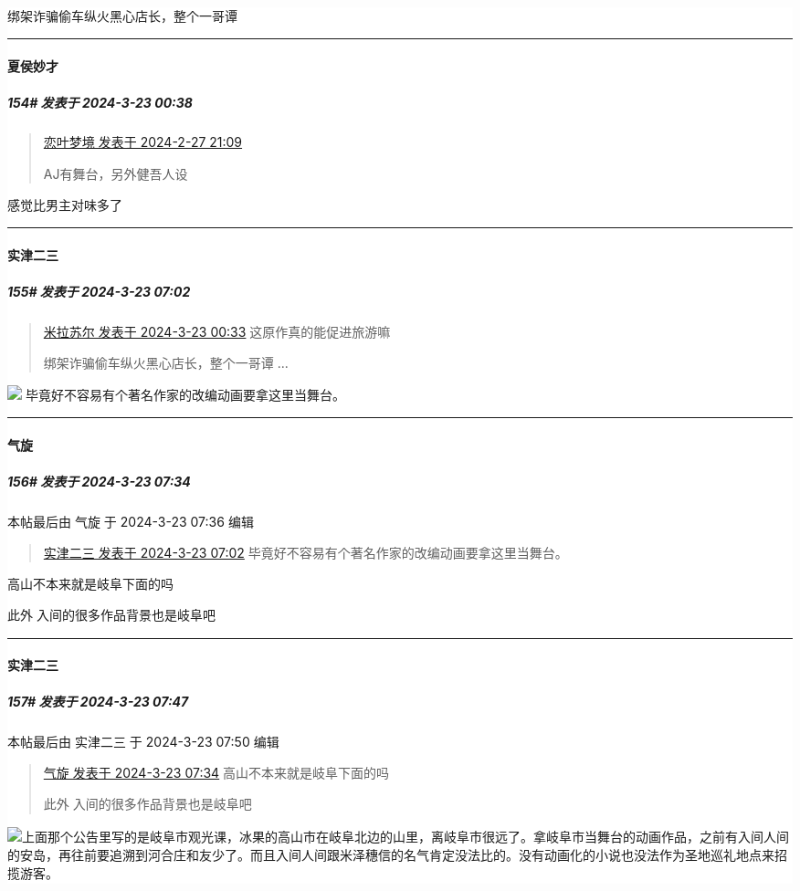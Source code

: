 绑架诈骗偷车纵火黑心店长，整个一哥谭


*****

####  夏侯妙才  
##### 154#       发表于 2024-3-23 00:38

<blockquote><a href="httphttps://bbs.saraba1st.com/2b/forum.php?mod=redirect&amp;goto=findpost&amp;pid=64085931&amp;ptid=2167723" target="_blank">恋叶梦境 发表于 2024-2-27 21:09</a>

AJ有舞台，另外健吾人设</blockquote>
感觉比男主对味多了


*****

####  实津二三  
##### 155#       发表于 2024-3-23 07:02

<blockquote><a href="httphttps://bbs.saraba1st.com/2b/forum.php?mod=redirect&amp;goto=findpost&amp;pid=64344148&amp;ptid=2167723" target="_blank">米拉苏尔 发表于 2024-3-23 00:33</a>
这原作真的能促进旅游嘛

绑架诈骗偷车纵火黑心店长，整个一哥谭 ...</blockquote>
<img src="https://p.sda1.dev/16/ab1ac27a3790a5cb0292b9f9700a51bf/CMP_20240323065925843.jpg" referrerpolicy="no-referrer">
毕竟好不容易有个著名作家的改编动画要拿这里当舞台。


*****

####  气旋  
##### 156#       发表于 2024-3-23 07:34

 本帖最后由 气旋 于 2024-3-23 07:36 编辑 
<blockquote><a href="httphttps://bbs.saraba1st.com/2b/forum.php?mod=redirect&amp;goto=findpost&amp;pid=64345311&amp;ptid=2167723" target="_blank">实津二三 发表于 2024-3-23 07:02</a>
毕竟好不容易有个著名作家的改编动画要拿这里当舞台。</blockquote>
高山不本来就是岐阜下面的吗

此外 入间的很多作品背景也是岐阜吧 


*****

####  实津二三  
##### 157#       发表于 2024-3-23 07:47

 本帖最后由 实津二三 于 2024-3-23 07:50 编辑 
<blockquote><a href="httphttps://bbs.saraba1st.com/2b/forum.php?mod=redirect&amp;goto=findpost&amp;pid=64345373&amp;ptid=2167723" target="_blank">气旋 发表于 2024-3-23 07:34</a>
高山不本来就是岐阜下面的吗

此外 入间的很多作品背景也是岐阜吧</blockquote>
<img src="https://static.saraba1st.com/image/smiley/face2017/009.gif" referrerpolicy="no-referrer">上面那个公告里写的是岐阜市观光课，冰果的高山市在岐阜北边的山里，离岐阜市很远了。拿岐阜市当舞台的动画作品，之前有入间人间的安岛，再往前要追溯到河合庄和友少了。而且入间人间跟米泽穗信的名气肯定没法比的。没有动画化的小说也没法作为圣地巡礼地点来招揽游客。
